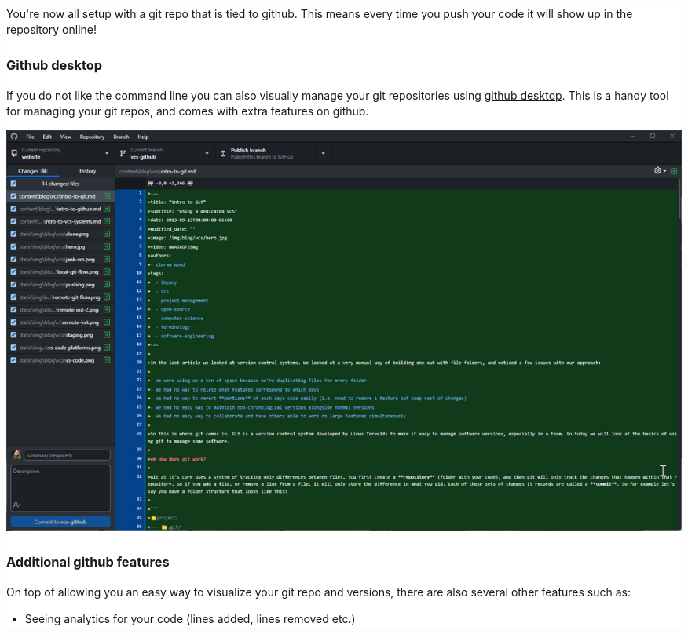 You're now all setup with a git repo that is tied to github. This means every time you push your code it will show up in the repository online! 

### Github desktop

If you do not like the command line you can also visually manage your git repositories using [github desktop](https://desktop.github.com/). This is a handy tool for managing your git repos, and comes with extra features on github. 

![](/img/blog/vcs/github-desktop.png)

### Additional github features

On top of allowing you an easy way to visualize your git repo and versions, there are also several other features such as:

- Seeing analytics for your code (lines added, lines removed etc.) 
